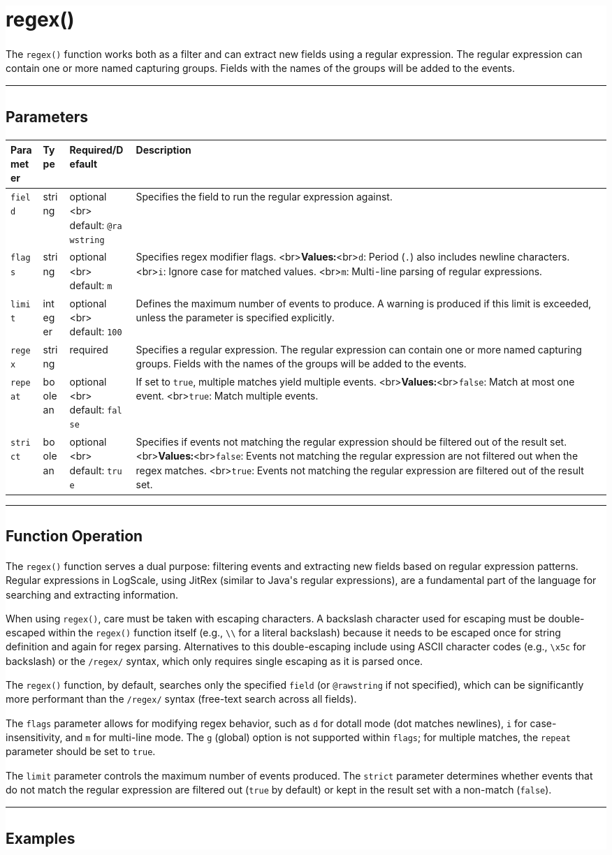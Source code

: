 # regex()

The `regex()` function works both as a filter and can extract new fields using a regular expression. The regular expression can contain one or more named capturing groups. Fields with the names of the groups will be added to the events.

***

## Parameters

| Parameter | Type | Required/Default | Description |
| :--- | :--- | :--- | :--- |
| `field` | string | optional \<br\> default: `@rawstring` | Specifies the field to run the regular expression against. |
| `flags` | string | optional \<br\> default: `m` | Specifies regex modifier flags. \<br\>**Values:**\<br\>`d`: Period (`.`) also includes newline characters. \<br\>`i`: Ignore case for matched values. \<br\>`m`: Multi-line parsing of regular expressions. |
| `limit` | integer | optional \<br\> default: `100` | Defines the maximum number of events to produce. A warning is produced if this limit is exceeded, unless the parameter is specified explicitly. |
| `regex` | string | required | Specifies a regular expression. The regular expression can contain one or more named capturing groups. Fields with the names of the groups will be added to the events. |
| `repeat` | boolean | optional \<br\> default: `false` | If set to `true`, multiple matches yield multiple events. \<br\>**Values:**\<br\>`false`: Match at most one event. \<br\>`true`: Match multiple events. |
| `strict` | boolean | optional \<br\> default: `true` | Specifies if events not matching the regular expression should be filtered out of the result set. \<br\>**Values:**\<br\>`false`: Events not matching the regular expression are not filtered out when the regex matches. \<br\>`true`: Events not matching the regular expression are filtered out of the result set. |

***

## Function Operation

The `regex()` function serves a dual purpose: filtering events and extracting new fields based on regular expression patterns. Regular expressions in LogScale, using JitRex (similar to Java's regular expressions), are a fundamental part of the language for searching and extracting information.

When using `regex()`, care must be taken with escaping characters. A backslash character used for escaping must be double-escaped within the `regex()` function itself (e.g., `\\` for a literal backslash) because it needs to be escaped once for string definition and again for regex parsing. Alternatives to this double-escaping include using ASCII character codes (e.g., `\x5c` for backslash) or the `/regex/` syntax, which only requires single escaping as it is parsed once.

The `regex()` function, by default, searches only the specified `field` (or `@rawstring` if not specified), which can be significantly more performant than the `/regex/` syntax (free-text search across all fields).

The `flags` parameter allows for modifying regex behavior, such as `d` for dotall mode (dot matches newlines), `i` for case-insensitivity, and `m` for multi-line mode. The `g` (global) option is not supported within `flags`; for multiple matches, the `repeat` parameter should be set to `true`.

The `limit` parameter controls the maximum number of events produced. The `strict` parameter determines whether events that do not match the regular expression are filtered out (`true` by default) or kept in the result set with a non-match (`false`).

***

## Examples
